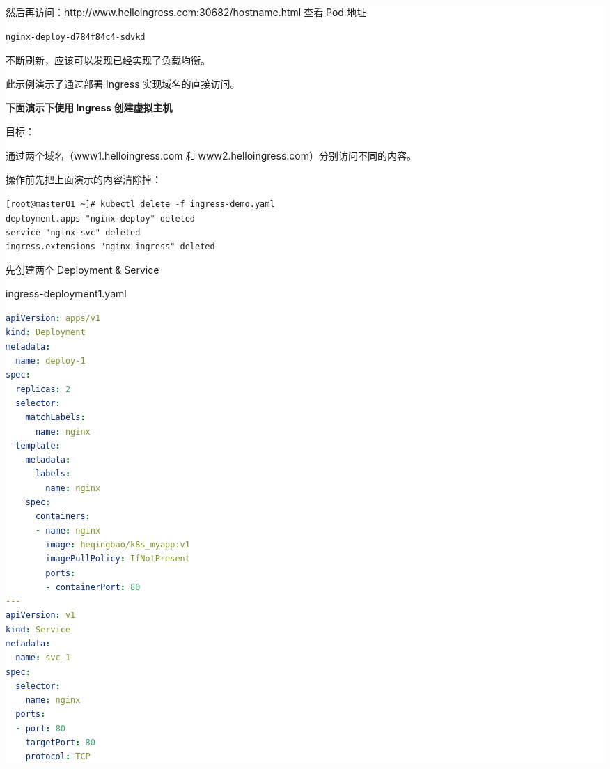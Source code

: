 然后再访问：http://www.helloingress.com:30682/hostname.html 查看 Pod 地址

```
nginx-deploy-d784f84c4-sdvkd
```

不断刷新，应该可以发现已经实现了负载均衡。

此示例演示了通过部署 Ingress 实现域名的直接访问。



**下面演示下使用 Ingress 创建虚拟主机** 

目标：

通过两个域名（www1.helloingress.com 和 www2.helloingress.com）分别访问不同的内容。

操作前先把上面演示的内容清除掉：

```shell
[root@master01 ~]# kubectl delete -f ingress-demo.yaml
deployment.apps "nginx-deploy" deleted
service "nginx-svc" deleted
ingress.extensions "nginx-ingress" deleted
```

先创建两个 Deployment & Service

ingress-deployment1.yaml

```yaml
apiVersion: apps/v1
kind: Deployment
metadata:
  name: deploy-1
spec:
  replicas: 2
  selector:
    matchLabels:
      name: nginx
  template:
    metadata:
      labels:
        name: nginx
    spec:
      containers:
      - name: nginx
        image: heqingbao/k8s_myapp:v1
        imagePullPolicy: IfNotPresent
        ports:
        - containerPort: 80
---
apiVersion: v1
kind: Service
metadata:
  name: svc-1
spec:
  selector:
    name: nginx
  ports:
  - port: 80
    targetPort: 80
    protocol: TCP
```
